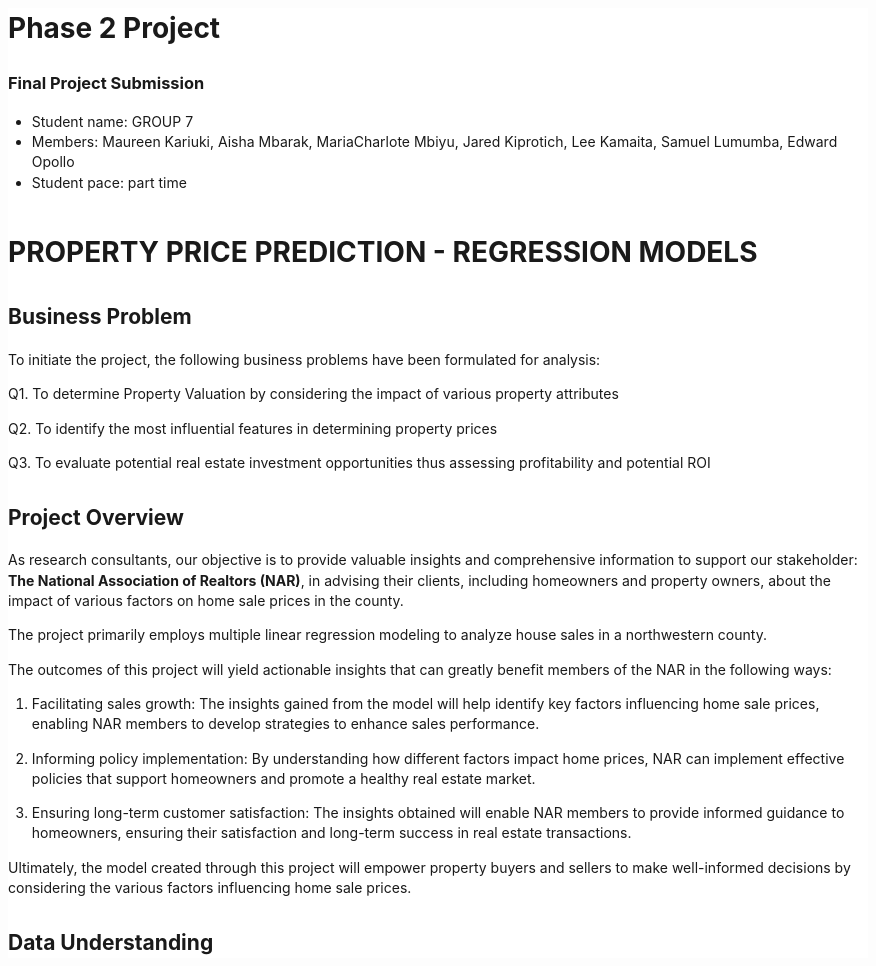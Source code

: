 # Phase 2 Project

### Final Project Submission

* Student name: GROUP 7
* Members:  Maureen Kariuki, Aisha Mbarak, MariaCharlote Mbiyu, Jared Kiprotich, Lee Kamaita, Samuel Lumumba,  Edward Opollo
* Student pace: part time  


# PROPERTY PRICE  PREDICTION - REGRESSION MODELS
## Business Problem

To initiate the project, the following business problems have been formulated for analysis:

Q1. To determine Property Valuation by considering the impact of various property attributes 

Q2. To identify the most influential features in determining property prices

Q3. To evaluate potential real estate investment opportunities thus assessing profitability and potential ROI



## Project Overview

As research consultants, our objective is to provide valuable insights and comprehensive information to support our stakeholder: **The National Association of Realtors (NAR)**, in advising their clients, including homeowners and property owners, about the impact of various factors on home sale prices in the county.

The project primarily employs multiple linear regression modeling to analyze house sales in a northwestern county.

The outcomes of this project will yield actionable insights that can greatly benefit members of the NAR in the following ways:

1. Facilitating sales growth: The insights gained from the model will help identify key factors influencing home sale prices, enabling NAR members to develop strategies to enhance sales performance.

2. Informing policy implementation: By understanding how different factors impact home prices, NAR can implement effective policies that support homeowners and promote a healthy real estate market.

3. Ensuring long-term customer satisfaction: The insights obtained will enable NAR members to provide informed guidance to homeowners, ensuring their satisfaction and long-term success in real estate transactions.

Ultimately, the model created through this project will empower property buyers and sellers to make well-informed decisions by considering the various factors influencing home sale prices.



## Data Understanding
